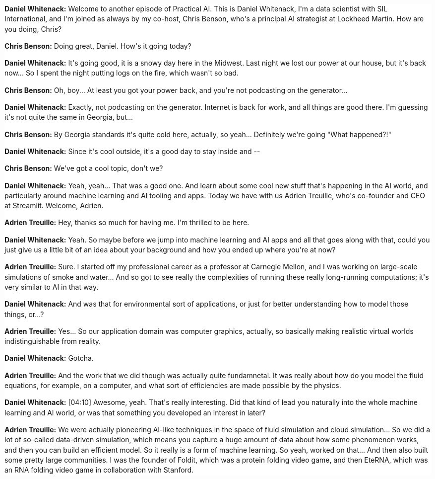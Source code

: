 **Daniel Whitenack:** Welcome to another episode of Practical AI. This is Daniel Whitenack, I'm a data scientist with SIL International, and I'm joined as always by my co-host, Chris Benson, who's a principal AI strategist at Lockheed Martin. How are you doing, Chris?

**Chris Benson:** Doing great, Daniel. How's it going today?

**Daniel Whitenack:** It's going good, it is a snowy day here in the Midwest. Last night we lost our power at our house, but it's back now... So I spent the night putting logs on the fire, which wasn't so bad.

**Chris Benson:** Oh, boy... At least you got your power back, and you're not podcasting on the generator...

**Daniel Whitenack:** Exactly, not podcasting on the generator. Internet is back for work, and all things are good there. I'm guessing it's not quite the same in Georgia, but...

**Chris Benson:** By Georgia standards it's quite cold here, actually, so yeah... Definitely we're going "What happened?!"

**Daniel Whitenack:** Since it's cool outside, it's a good day to stay inside and --

**Chris Benson:** We've got a cool topic, don't we?

**Daniel Whitenack:** Yeah, yeah... That was a good one. And learn about some cool new stuff that's happening in the AI world, and particularly around machine learning and AI tooling and apps. Today we have with us Adrien Treuille, who's co-founder and CEO at Streamlit. Welcome, Adrien.

**Adrien Treuille:** Hey, thanks so much for having me. I'm thrilled to be here.

**Daniel Whitenack:** Yeah. So maybe before we jump into machine learning and AI apps and all that goes along with that, could you just give us a little bit of an idea about your background and how you ended up where you're at now?

**Adrien Treuille:** Sure. I started off my professional career as a professor at Carnegie Mellon, and I was working on large-scale simulations of smoke and water... And so got to see really the complexities of running these really long-running computations; it's very similar to AI in that way.

**Daniel Whitenack:** And was that for environmental sort of applications, or just for better understanding how to model those things, or...?

**Adrien Treuille:** Yes... So our application domain was computer graphics, actually, so basically making realistic virtual worlds indistinguishable from reality.

**Daniel Whitenack:** Gotcha.

**Adrien Treuille:** And the work that we did though was actually quite fundamnetal. It was really about how do you model the fluid equations, for example, on a computer, and what sort of efficiencies are made possible by the physics.

**Daniel Whitenack:** \[04:10\] Awesome, yeah. That's really interesting. Did that kind of lead you naturally into the whole machine learning and AI world, or was that something you developed an interest in later?

**Adrien Treuille:** We were actually pioneering AI-like techniques in the space of fluid simulation and cloud simulation... So we did a lot of so-called data-driven simulation, which means you capture a huge amount of data about how some phenomenon works, and then you can build an efficient model. So it really is a form of machine learning. So yeah, worked on that... And then also built some pretty large communities. I was the founder of Foldit, which was a protein folding video game, and then EteRNA, which was an RNA folding video game in collaboration with Stanford.
